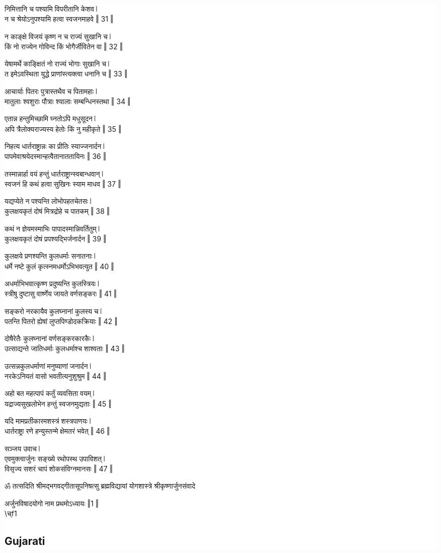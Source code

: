 निमित्तानि च पश्यामि विपरीतानि केशव ❘  
न च श्रेयोऽनुपश्यामि हत्वा स्वजनमाहवे ‖ 31 ‖  

न काङ्क्षे विजयं कृष्ण न च राज्यं सुखानि च ❘  
किं नो राज्येन गोविन्द किं भोगैर्जीवितेन वा ‖ 32 ‖  

येषामर्थे काङ्क्षितं नो राज्यं भोगाः सुखानि च ❘  
त इमेऽवस्थिता युद्धे प्राणांस्त्यक्त्वा धनानि च ‖ 33 ‖  

आचार्याः पितरः पुत्रास्तथैव च पितामहाः ❘  
मातुलाः श्वशुराः पौत्राः श्यालाः सम्बन्धिनस्तथा ‖ 34 ‖  

एतान्न हन्तुमिच्छामि घ्नतोऽपि मधुसूदन ❘  
अपि त्रैलोक्यराज्यस्य हेतोः किं नु महीकृते ‖ 35 ‖  

निहत्य धार्तराष्ट्रान्नः का प्रीतिः स्याज्जनार्दन ❘  
पापमेवाश्रयेदस्मान्हत्वैतानाततायिनः ‖ 36 ‖  

तस्मान्नार्हा वयं हन्तुं धार्तराष्ट्रान्स्वबान्धवान् ❘  
स्वजनं हि कथं हत्वा सुखिनः स्याम माधव ‖ 37 ‖  

यद्यप्येते न पश्यन्ति लोभोपहतचेतसः ❘  
कुलक्षयकृतं दोषं मित्रद्रोहे च पातकम् ‖ 38 ‖  

कथं न ज्ञेयमस्माभिः पापादस्मान्निवर्तितुम् ❘  
कुलक्षयकृतं दोषं प्रपश्यद्भिर्जनार्दन ‖ 39 ‖  

कुलक्षये प्रणश्यन्ति कुलधर्माः सनातनाः ❘  
धर्मे नष्टे कुलं कृत्स्नमधर्मोऽभिभवत्युत ‖ 40 ‖  

अधर्माभिभवात्कृष्ण प्रदुष्यन्ति कुलस्त्रियः ❘  
स्त्रीषु दुष्टासु वार्ष्णेय जायते वर्णसङ्करः ‖ 41 ‖  

सङ्करो नरकायैव कुलघ्नानां कुलस्य च ❘  
पतन्ति पितरो ह्येषां लुप्तपिण्डोदकक्रियाः ‖ 42 ‖  

दोषैरेतैः कुलघ्नानां वर्णसङ्करकारकैः ❘  
उत्साद्यन्ते जातिधर्माः कुलधर्माश्च शाश्वताः ‖ 43 ‖  

उत्सन्नकुलधर्माणां मनुष्याणां जनार्दन ❘  
नरकेऽनियतं वासो भवतीत्यनुशुश्रुम ‖ 44 ‖  

अहो बत महत्पापं कर्तुं व्यवसिता वयम् ❘  
यद्राज्यसुखलोभेन हन्तुं स्वजनमुद्यताः ‖ 45 ‖  

यदि मामप्रतीकारमशस्त्रं शस्त्रपाणयः ❘  
धार्तराष्ट्रा रणे हन्युस्तन्मे क्षेमतरं भवेत् ‖ 46 ‖  


सञ्जय उवाच ❘  
एवमुक्त्वार्जुनः सङ्ख्ये रथोपस्थ उपाविशत् ❘  
विसृज्य सशरं चापं शोकसंविग्नमानसः ‖ 47 ‖  


ॐ तत्सदिति श्रीमद्भगवद्गीतासूपनिषत्सु ब्रह्मविद्यायां योगशास्त्रे श्रीकृष्णार्जुनसंवादे  

अर्जुनविषादयोगो नाम प्रथमोऽध्यायः ‖1 ‖  
\च्f1  

## Gujarati
